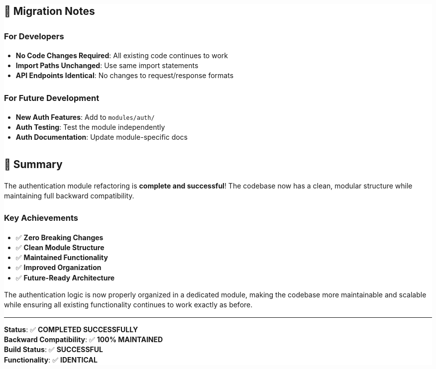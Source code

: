 ## 📝 **Migration Notes**

### **For Developers**

- **No Code Changes Required**: All existing code continues to work
- **Import Paths Unchanged**: Use same import statements
- **API Endpoints Identical**: No changes to request/response formats

### **For Future Development**

- **New Auth Features**: Add to `modules/auth/`
- **Auth Testing**: Test the module independently
- **Auth Documentation**: Update module-specific docs

## 🎉 **Summary**

The authentication module refactoring is **complete and successful**! The codebase now has a clean, modular structure while maintaining full backward compatibility.

### **Key Achievements**

- ✅ **Zero Breaking Changes**
- ✅ **Clean Module Structure**
- ✅ **Maintained Functionality**
- ✅ **Improved Organization**
- ✅ **Future-Ready Architecture**

The authentication logic is now properly organized in a dedicated module, making the codebase more maintainable and scalable while ensuring all existing functionality continues to work exactly as before.

---

**Status**: ✅ **COMPLETED SUCCESSFULLY**  
**Backward Compatibility**: ✅ **100% MAINTAINED**  
**Build Status**: ✅ **SUCCESSFUL**  
**Functionality**: ✅ **IDENTICAL**
